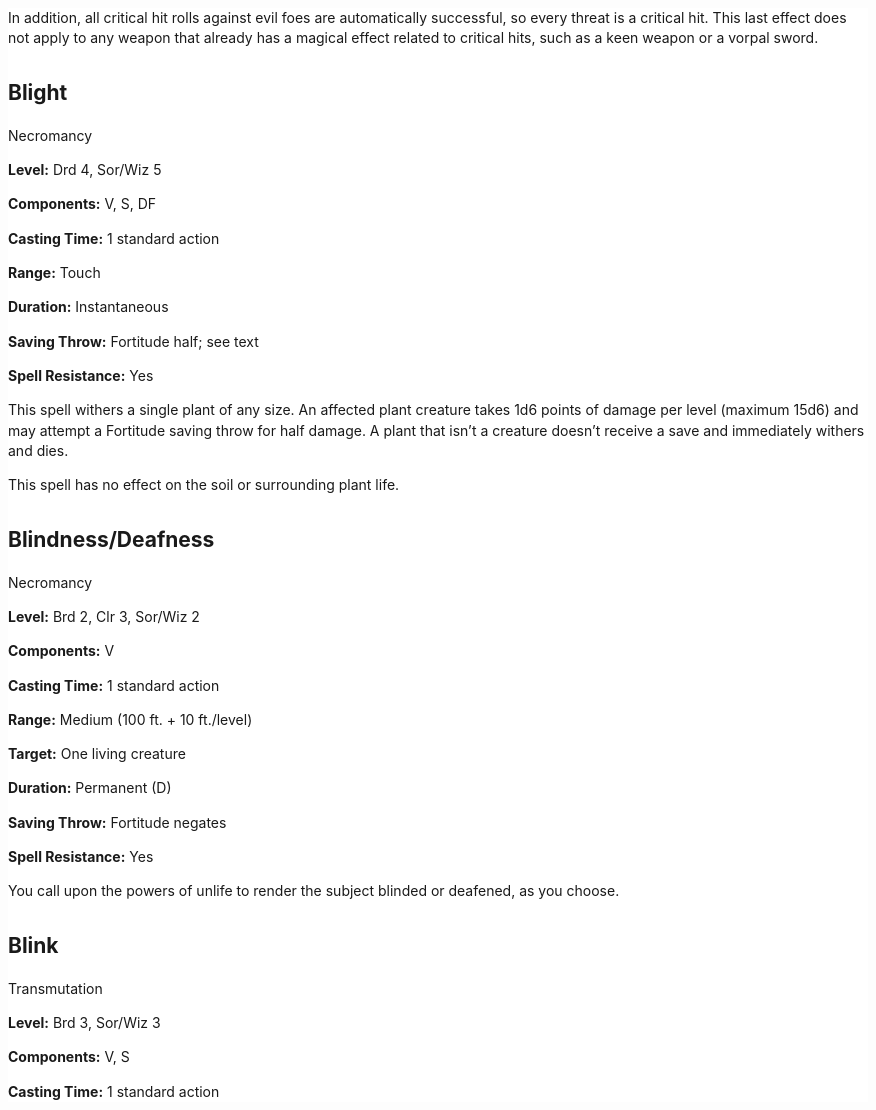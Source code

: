 In addition, all critical hit rolls against evil foes are automatically successful, so every threat is a critical hit. This last effect does not apply to any weapon that already has a magical effect related to critical hits, such as a keen weapon or a vorpal sword.

## Blight

Necromancy

**Level:** Drd 4, Sor/Wiz 5

**Components:** V, S, DF

**Casting Time:** 1 standard action

**Range:** Touch

**Duration:** Instantaneous

**Saving Throw:** Fortitude half; see text

**Spell Resistance:** Yes

This spell withers a single plant of any size. An affected plant creature takes 1d6 points of damage per level (maximum 15d6) and may attempt a Fortitude saving throw for half damage. A plant that isn’t a creature doesn’t receive a save and immediately withers and dies.

This spell has no effect on the soil or surrounding plant life.

## Blindness/Deafness

Necromancy

**Level:** Brd 2, Clr 3, Sor/Wiz 2

**Components:** V

**Casting Time:** 1 standard action

**Range:** Medium (100 ft. + 10 ft./level)

**Target:** One living creature

**Duration:** Permanent (D)

**Saving Throw:** Fortitude negates

**Spell Resistance:** Yes

You call upon the powers of unlife to render the subject blinded or deafened, as you choose.

## Blink

Transmutation

**Level:** Brd 3, Sor/Wiz 3

**Components:** V, S

**Casting Time:** 1 standard action
